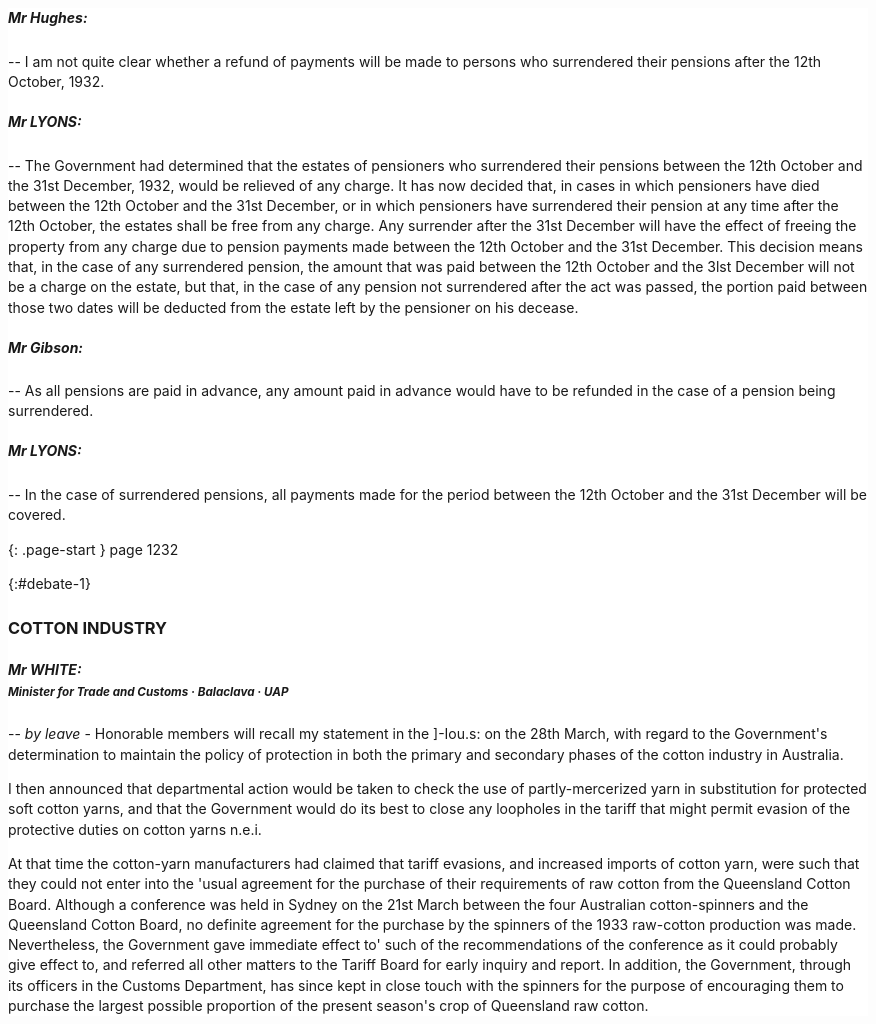 ##### Mr Hughes:

-- I am not quite clear whether a refund of payments will be made to persons who surrendered their pensions after the 12th October, 1932. 

##### Mr LYONS:

-- The Government had determined that the estates of pensioners who surrendered their pensions between the 12th October and the 31st December, 1932, would be relieved of any charge. It has now decided that, in cases in which pensioners have died between the 12th October and the 31st December, or in which pensioners have surrendered their pension at any  time after the 12th October, the estates shall be free from any charge. Any surrender after the 31st December will have the effect of freeing the property from any charge due to pension payments made between the 12th October and the 31st December. This decision means that, in the case of any surrendered pension, the amount that was paid between the 12th October and the 3lst December will not be a charge on the estate, but that, in the case of any pension not surrendered after the act was passed, the portion paid between those two dates will be deducted from the estate left by the pensioner on his decease. 

##### Mr Gibson:

-- As all pensions are paid in advance, any amount paid in advance would have to be refunded in the case of a pension being surrendered. 

##### Mr LYONS:

-- In the case of surrendered pensions, all payments made for the period between the 12th October and the 31st December will be covered. 

{: .page-start }
page 1232

{:#debate-1}
### COTTON INDUSTRY

##### Mr WHITE:<br><small class="text-muted">Minister for Trade and Customs &middot; Balaclava &middot; UAP</small>

--  *by leave*  - Honorable members will recall my statement in the ]-Iou.s: on the 28th March, with regard to the Government's determination to maintain the policy of protection in both the primary and secondary phases of the cotton industry in Australia. 

I then announced that departmental action would be taken to check the use of partly-mercerized yarn in substitution for protected soft cotton yarns, and that the Government would do its best to close any loopholes in the tariff that might permit evasion of the protective duties on cotton yarns n.e.i. 

At that time the cotton-yarn manufacturers had claimed that tariff evasions, and increased imports of cotton yarn, were such that they could not enter into the 'usual agreement for the purchase of their requirements of raw cotton from the Queensland Cotton Board. Although a conference was held in Sydney on the 21st March between the four Australian cotton-spinners and the Queensland Cotton Board, no definite agreement for the purchase by the spinners of the 1933 raw-cotton production was made. Nevertheless, the Government gave immediate effect to' such of the recommendations of the conference as it could probably give effect to, and referred all other matters to the Tariff Board for early inquiry and report. In addition, the Government, through its officers in the Customs Department, has since kept in close touch with the spinners for the purpose of encouraging them to purchase the largest possible proportion of the present season's crop of Queensland raw cotton. 
